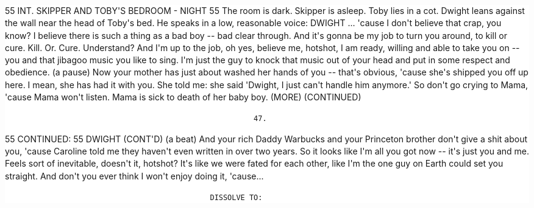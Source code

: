 55   INT. SKIPPER AND TOBY'S BEDROOM - NIGHT                           55
     The room is dark. Skipper is asleep. Toby lies in a
     cot. Dwight leans against the wall near the head of
     Toby's bed. He speaks in a low, reasonable voice:
                             DWIGHT
               ... 'cause I don't believe that
               crap, you know? I believe there
               is such a thing as a bad boy --
               bad clear through. And it's gonna
               be my job to turn you around, to
               kill or cure. Kill. Or. Cure.
               Understand? And I'm up to the
               job, oh yes, believe me, hotshot,
               I am ready, willing and able to
               take you on -- you and that
               jibagoo music you like to sing.
               I'm just the guy to knock that
               music out of your head and put in
               some respect and obedience.
                      (a pause)
               Now your mother has just about
               washed her hands of you -- that's
               obvious, 'cause she's shipped you
               off up here. I mean, she has had
               it with you. She told me: she
               said 'Dwight, I just can't handle
               him anymore.' So don't go crying
               to Mama, 'cause Mama won't listen.
               Mama is sick to death of her baby
               boy.
                             (MORE)
                                                     (CONTINUED)

                                                             47.
55   CONTINUED:                                                    55
                             DWIGHT (CONT'D)
                      (a beat)
               And your rich Daddy Warbucks and
               your Princeton brother don't give
               a shit about you, 'cause Caroline
               told me they haven't even written
               in over two years. So it looks
               like I'm all you got now -- it's
               just you and me. Feels sort of
               inevitable, doesn't it, hotshot?
               It's like we were fated for each
               other, like I'm the one guy on
               Earth could set you straight.
               And don't you ever think I won't
               enjoy doing it, 'cause...

                                                   DISSOLVE TO:

